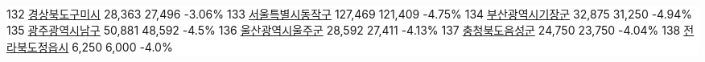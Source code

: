   <tr class="item">
    <td>132</td>
    <td><a href="/apt/경상북도구미시">경상북도구미시</a></td>
    <td>28,363</td>
    <td>27,496</td>
    <td>-3.06%</td>
  </tr>

  <tr class="item">
    <td>133</td>
    <td><a href="/apt/서울특별시동작구">서울특별시동작구</a></td>
    <td>127,469</td>
    <td>121,409</td>
    <td>-4.75%</td>
  </tr>

  <tr class="item">
    <td>134</td>
    <td><a href="/apt/부산광역시기장군">부산광역시기장군</a></td>
    <td>32,875</td>
    <td>31,250</td>
    <td>-4.94%</td>
  </tr>

  <tr class="item">
    <td>135</td>
    <td><a href="/apt/광주광역시남구">광주광역시남구</a></td>
    <td>50,881</td>
    <td>48,592</td>
    <td>-4.5%</td>
  </tr>

  <tr class="item">
    <td>136</td>
    <td><a href="/apt/울산광역시울주군">울산광역시울주군</a></td>
    <td>28,592</td>
    <td>27,411</td>
    <td>-4.13%</td>
  </tr>

  <tr class="item">
    <td>137</td>
    <td><a href="/apt/충청북도음성군">충청북도음성군</a></td>
    <td>24,750</td>
    <td>23,750</td>
    <td>-4.04%</td>
  </tr>

  <tr class="item">
    <td>138</td>
    <td><a href="/apt/전라북도정읍시">전라북도정읍시</a></td>
    <td>6,250</td>
    <td>6,000</td>
    <td>-4.0%</td>
  </tr>
